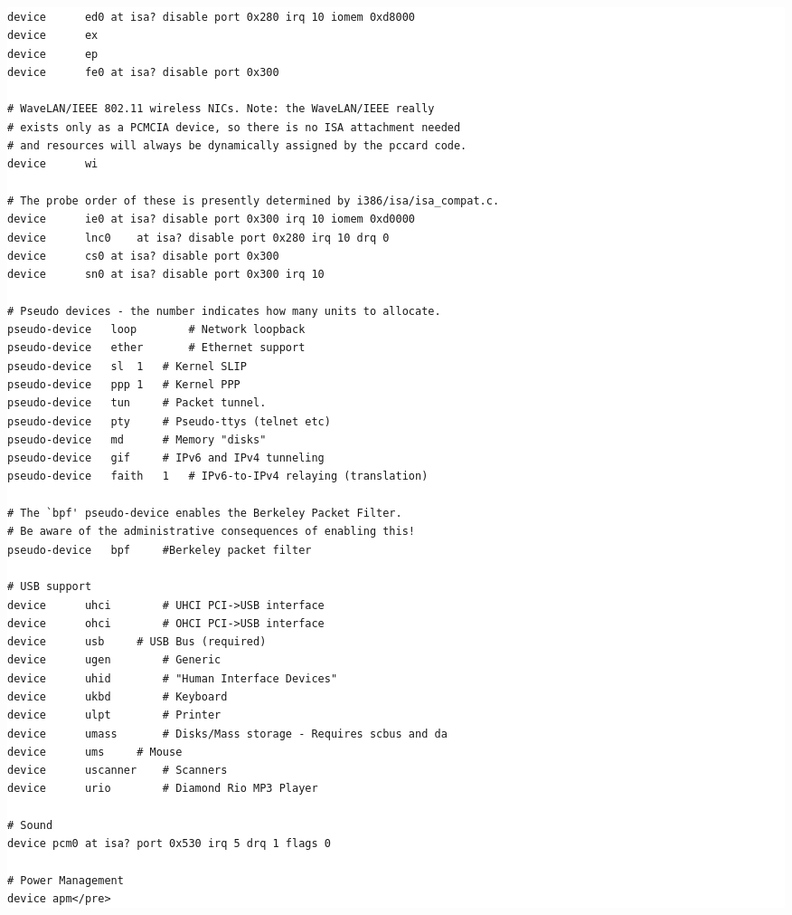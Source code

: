 ```
device		ed0	at isa? disable port 0x280 irq 10 iomem 0xd8000
device		ex
device		ep
device		fe0	at isa? disable port 0x300

# WaveLAN/IEEE 802.11 wireless NICs. Note: the WaveLAN/IEEE really
# exists only as a PCMCIA device, so there is no ISA attachment needed
# and resources will always be dynamically assigned by the pccard code.
device		wi

# The probe order of these is presently determined by i386/isa/isa_compat.c.
device		ie0	at isa? disable port 0x300 irq 10 iomem 0xd0000
device		lnc0	at isa? disable port 0x280 irq 10 drq 0
device		cs0	at isa? disable port 0x300
device		sn0	at isa? disable port 0x300 irq 10

# Pseudo devices - the number indicates how many units to allocate.
pseudo-device	loop		# Network loopback
pseudo-device	ether		# Ethernet support
pseudo-device	sl	1	# Kernel SLIP
pseudo-device	ppp	1	# Kernel PPP
pseudo-device	tun		# Packet tunnel.
pseudo-device	pty		# Pseudo-ttys (telnet etc)
pseudo-device	md		# Memory "disks"
pseudo-device	gif		# IPv6 and IPv4 tunneling
pseudo-device	faith	1	# IPv6-to-IPv4 relaying (translation)

# The `bpf' pseudo-device enables the Berkeley Packet Filter.
# Be aware of the administrative consequences of enabling this!
pseudo-device	bpf		#Berkeley packet filter

# USB support
device		uhci		# UHCI PCI->USB interface
device		ohci		# OHCI PCI->USB interface
device		usb		# USB Bus (required)
device		ugen		# Generic
device		uhid		# "Human Interface Devices"
device		ukbd		# Keyboard
device		ulpt		# Printer
device		umass		# Disks/Mass storage - Requires scbus and da
device		ums		# Mouse
device		uscanner	# Scanners
device		urio		# Diamond Rio MP3 Player

# Sound
device pcm0 at isa? port 0x530 irq 5 drq 1 flags 0

# Power Management
device apm</pre>
```

